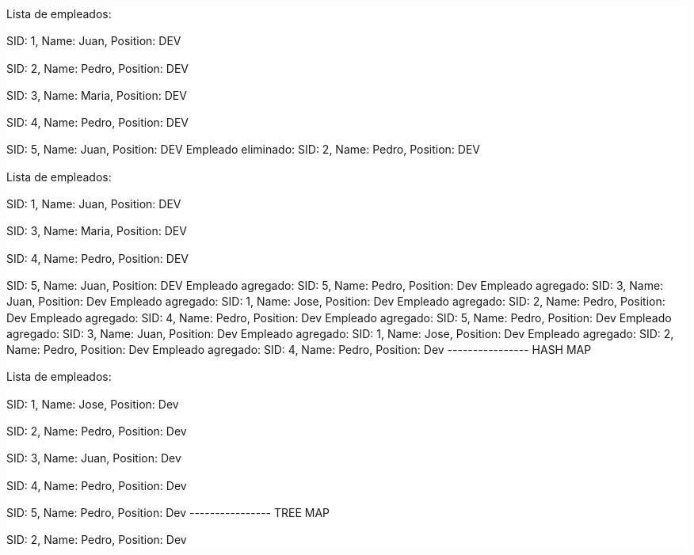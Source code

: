 Lista de empleados:

SID: 1, Name: Juan, Position: DEV

SID: 2, Name: Pedro, Position: DEV

SID: 3, Name: Maria, Position: DEV

SID: 4, Name: Pedro, Position: DEV

SID: 5, Name: Juan, Position: DEV
Empleado eliminado:
SID: 2, Name: Pedro, Position: DEV

Lista de empleados:

SID: 1, Name: Juan, Position: DEV

SID: 3, Name: Maria, Position: DEV

SID: 4, Name: Pedro, Position: DEV

SID: 5, Name: Juan, Position: DEV
Empleado agregado:
SID: 5, Name: Pedro, Position: Dev
Empleado agregado:
SID: 3, Name: Juan, Position: Dev
Empleado agregado:
SID: 1, Name: Jose, Position: Dev
Empleado agregado:
SID: 2, Name: Pedro, Position: Dev
Empleado agregado:
SID: 4, Name: Pedro, Position: Dev
Empleado agregado:
SID: 5, Name: Pedro, Position: Dev
Empleado agregado:
SID: 3, Name: Juan, Position: Dev
Empleado agregado:
SID: 1, Name: Jose, Position: Dev
Empleado agregado:
SID: 2, Name: Pedro, Position: Dev
Empleado agregado:
SID: 4, Name: Pedro, Position: Dev
---------------- HASH MAP

Lista de empleados:

SID: 1, Name: Jose, Position: Dev

SID: 2, Name: Pedro, Position: Dev

SID: 3, Name: Juan, Position: Dev

SID: 4, Name: Pedro, Position: Dev

SID: 5, Name: Pedro, Position: Dev
---------------- TREE MAP

SID: 2, Name: Pedro, Position: Dev
